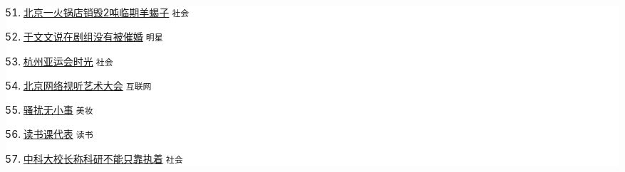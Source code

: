 51. [北京一火锅店销毁2吨临期羊蝎子](https://m.weibo.cn/search?containerid=100103type%3D1%26t%3D10%26q%3D%23%E5%8C%97%E4%BA%AC%E4%B8%80%E7%81%AB%E9%94%85%E5%BA%97%E9%94%80%E6%AF%812%E5%90%A8%E4%B8%B4%E6%9C%9F%E7%BE%8A%E8%9D%8E%E5%AD%90%23&stream_entry_id=31&isnewpage=1&extparam=seat%3D1%26q%3D%2523%25E5%258C%2597%25E4%25BA%25AC%25E4%25B8%2580%25E7%2581%25AB%25E9%2594%2585%25E5%25BA%2597%25E9%2594%2580%25E6%25AF%25812%25E5%2590%25A8%25E4%25B8%25B4%25E6%259C%259F%25E7%25BE%258A%25E8%259D%258E%25E5%25AD%2590%2523%26dgr%3D0%26flag%3D0%26c_type%3D31%26filter_type%3Drealtimehot%26stream_entry_id%3D31%26cate%3D5001%26pos%3D49%26realpos%3D49%26band_rank%3D49%26lcate%3D5001%26display_time%3D1695619101%26pre_seqid%3D1695619101220027205211) `社会` 

52. [于文文说在剧组没有被催婚](https://m.weibo.cn/search?containerid=100103type%3D1%26t%3D10%26q%3D%23%E4%BA%8E%E6%96%87%E6%96%87%E8%AF%B4%E5%9C%A8%E5%89%A7%E7%BB%84%E6%B2%A1%E6%9C%89%E8%A2%AB%E5%82%AC%E5%A9%9A%23&stream_entry_id=31&isnewpage=1&extparam=seat%3D1%26q%3D%2523%25E4%25BA%258E%25E6%2596%2587%25E6%2596%2587%25E8%25AF%25B4%25E5%259C%25A8%25E5%2589%25A7%25E7%25BB%2584%25E6%25B2%25A1%25E6%259C%2589%25E8%25A2%25AB%25E5%2582%25AC%25E5%25A9%259A%2523%26dgr%3D0%26flag%3D0%26c_type%3D31%26filter_type%3Drealtimehot%26stream_entry_id%3D31%26cate%3D5001%26pos%3D50%26realpos%3D50%26band_rank%3D50%26lcate%3D5001%26display_time%3D1695619101%26pre_seqid%3D1695619101220027205211) `明星` 

53. [杭州亚运会时光](https://m.weibo.cn/search?containerid=100103type%3D1%26t%3D10%26q%3D%23%E6%9D%AD%E5%B7%9E%E4%BA%9A%E8%BF%90%E4%BC%9A%E6%97%B6%E5%85%89%23&stream_entry_id=51&isnewpage=1&extparam=seat%3D1%26q%3D%2523%25E6%259D%25AD%25E5%25B7%259E%25E4%25BA%259A%25E8%25BF%2590%25E4%25BC%259A%25E6%2597%25B6%25E5%2585%2589%2523%26dgr%3D0%26pos%3D0%26stream_entry_id%3D51%26c_type%3D51%26filter_type%3Drealtimehot%26cate%3D10103%26display_time%3D1695615721%26pre_seqid%3D16956157214240645864) `社会` 

54. [北京网络视听艺术大会](https://m.weibo.cn/search?containerid=100103type%3D1%26t%3D10%26q%3D%23%E5%8C%97%E4%BA%AC%E7%BD%91%E7%BB%9C%E8%A7%86%E5%90%AC%E8%89%BA%E6%9C%AF%E5%A4%A7%E4%BC%9A%23&stream_entry_id=31&isnewpage=1&extparam=seat%3D1%26cate%3D5001%26dgr%3D0%26flag%3D1%26q%3D%2523%25E5%258C%2597%25E4%25BA%25AC%25E7%25BD%2591%25E7%25BB%259C%25E8%25A7%2586%25E5%2590%25AC%25E8%2589%25BA%25E6%259C%25AF%25E5%25A4%25A7%25E4%25BC%259A%2523%26stream_entry_id%3D31%26band_rank%3D3%26pos%3D2%26realpos%3D3%26c_type%3D31%26filter_type%3Drealtimehot%26lcate%3D5001%26display_time%3D1695615721%26pre_seqid%3D16956157214240645864) `互联网` 

55. [骚扰无小事](https://m.weibo.cn/search?containerid=100103type%3D1%26t%3D10%26q%3D%23%E9%AA%9A%E6%89%B0%E6%97%A0%E5%B0%8F%E4%BA%8B%23&stream_entry_id=31&isnewpage=1&extparam=seat%3D1%26cate%3D5001%26dgr%3D0%26adid%3D205257%26topic_ad%3D1%26q%3D%2523%25E9%25AA%259A%25E6%2589%25B0%25E6%2597%25A0%25E5%25B0%258F%25E4%25BA%258B%2523%26is_ad_pos%3D1%26stream_entry_id%3D31%26band_rank%3D4%26pos%3D3%26c_type%3D31%26filter_type%3Drealtimehot%26lcate%3D5001%26display_time%3D1695615721%26pre_seqid%3D16956157214240645864) `美妆` 

56. [读书课代表](https://m.weibo.cn/search?containerid=100103type%3D1%26t%3D10%26q%3D%23%E8%AF%BB%E4%B9%A6%E8%AF%BE%E4%BB%A3%E8%A1%A8%23&stream_entry_id=31&isnewpage=1&extparam=seat%3D1%26cate%3D5001%26dgr%3D0%26adid%3D205545%26q%3D%2523%25E8%25AF%25BB%25E4%25B9%25A6%25E8%25AF%25BE%25E4%25BB%25A3%25E8%25A1%25A8%2523%26is_ad_pos%3D1%26stream_entry_id%3D31%26band_rank%3D7%26pos%3D7%26c_type%3D31%26filter_type%3Drealtimehot%26lcate%3D5001%26display_time%3D1695615721%26pre_seqid%3D16956157214240645864) `读书` 

57. [中科大校长称科研不能只靠执着](https://m.weibo.cn/search?containerid=100103type%3D1%26t%3D10%26q%3D%23%E4%B8%AD%E7%A7%91%E5%A4%A7%E6%A0%A1%E9%95%BF%E7%A7%B0%E7%A7%91%E7%A0%94%E4%B8%8D%E8%83%BD%E5%8F%AA%E9%9D%A0%E6%89%A7%E7%9D%80%23&stream_entry_id=31&isnewpage=1&extparam=seat%3D1%26cate%3D5001%26dgr%3D0%26flag%3D1%26q%3D%2523%25E4%25B8%25AD%25E7%25A7%2591%25E5%25A4%25A7%25E6%25A0%25A1%25E9%2595%25BF%25E7%25A7%25B0%25E7%25A7%2591%25E7%25A0%2594%25E4%25B8%258D%25E8%2583%25BD%25E5%258F%25AA%25E9%259D%25A0%25E6%2589%25A7%25E7%259D%2580%2523%26stream_entry_id%3D31%26band_rank%3D14%26pos%3D15%26realpos%3D14%26c_type%3D31%26filter_type%3Drealtimehot%26lcate%3D5001%26display_time%3D1695615721%26pre_seqid%3D16956157214240645864) `社会` 
